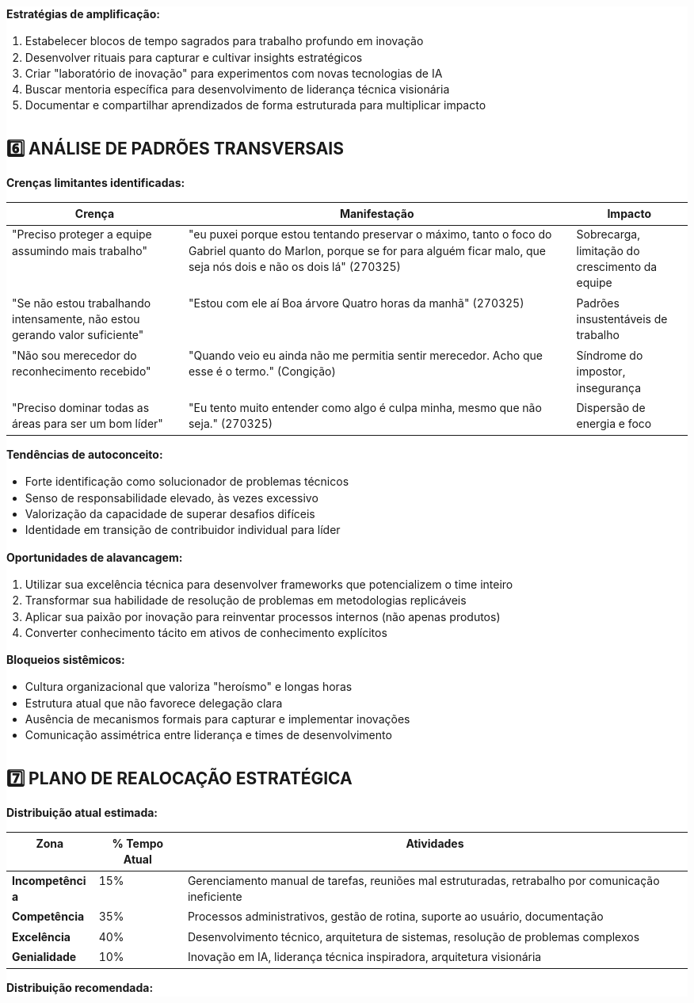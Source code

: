 **Estratégias de amplificação:**
1. Estabelecer blocos de tempo sagrados para trabalho profundo em inovação
2. Desenvolver rituais para capturar e cultivar insights estratégicos
3. Criar "laboratório de inovação" para experimentos com novas tecnologias de IA
4. Buscar mentoria específica para desenvolvimento de liderança técnica visionária
5. Documentar e compartilhar aprendizados de forma estruturada para multiplicar impacto

## 6️⃣ ANÁLISE DE PADRÕES TRANSVERSAIS

**Crenças limitantes identificadas:**

| Crença | Manifestação | Impacto |
|--------|-------------|---------|
| "Preciso proteger a equipe assumindo mais trabalho" | "eu puxei porque estou tentando preservar o máximo, tanto o foco do Gabriel quanto do Marlon, porque se for para alguém ficar malo, que seja nós dois e não os dois lá" (270325) | Sobrecarga, limitação do crescimento da equipe |
| "Se não estou trabalhando intensamente, não estou gerando valor suficiente" | "Estou com ele aí Boa árvore Quatro horas da manhã" (270325) | Padrões insustentáveis de trabalho |
| "Não sou merecedor do reconhecimento recebido" | "Quando veio eu ainda não me permitia sentir merecedor. Acho que esse é o termo." (Congição) | Síndrome do impostor, insegurança |
| "Preciso dominar todas as áreas para ser um bom líder" | "Eu tento muito entender como algo é culpa minha, mesmo que não seja." (270325) | Dispersão de energia e foco |

**Tendências de autoconceito:**
- Forte identificação como solucionador de problemas técnicos
- Senso de responsabilidade elevado, às vezes excessivo
- Valorização da capacidade de superar desafios difíceis
- Identidade em transição de contribuidor individual para líder

**Oportunidades de alavancagem:**
1. Utilizar sua excelência técnica para desenvolver frameworks que potencializem o time inteiro
2. Transformar sua habilidade de resolução de problemas em metodologias replicáveis
3. Aplicar sua paixão por inovação para reinventar processos internos (não apenas produtos)
4. Converter conhecimento tácito em ativos de conhecimento explícitos

**Bloqueios sistêmicos:**
- Cultura organizacional que valoriza "heroísmo" e longas horas
- Estrutura atual que não favorece delegação clara
- Ausência de mecanismos formais para capturar e implementar inovações
- Comunicação assimétrica entre liderança e times de desenvolvimento

## 7️⃣ PLANO DE REALOCAÇÃO ESTRATÉGICA

**Distribuição atual estimada:**

| Zona | % Tempo Atual | Atividades |
|------|---------------|------------|
| **Incompetência** | 15% | Gerenciamento manual de tarefas, reuniões mal estruturadas, retrabalho por comunicação ineficiente |
| **Competência** | 35% | Processos administrativos, gestão de rotina, suporte ao usuário, documentação |
| **Excelência** | 40% | Desenvolvimento técnico, arquitetura de sistemas, resolução de problemas complexos |
| **Genialidade** | 10% | Inovação em IA, liderança técnica inspiradora, arquitetura visionária |

**Distribuição recomendada:**
